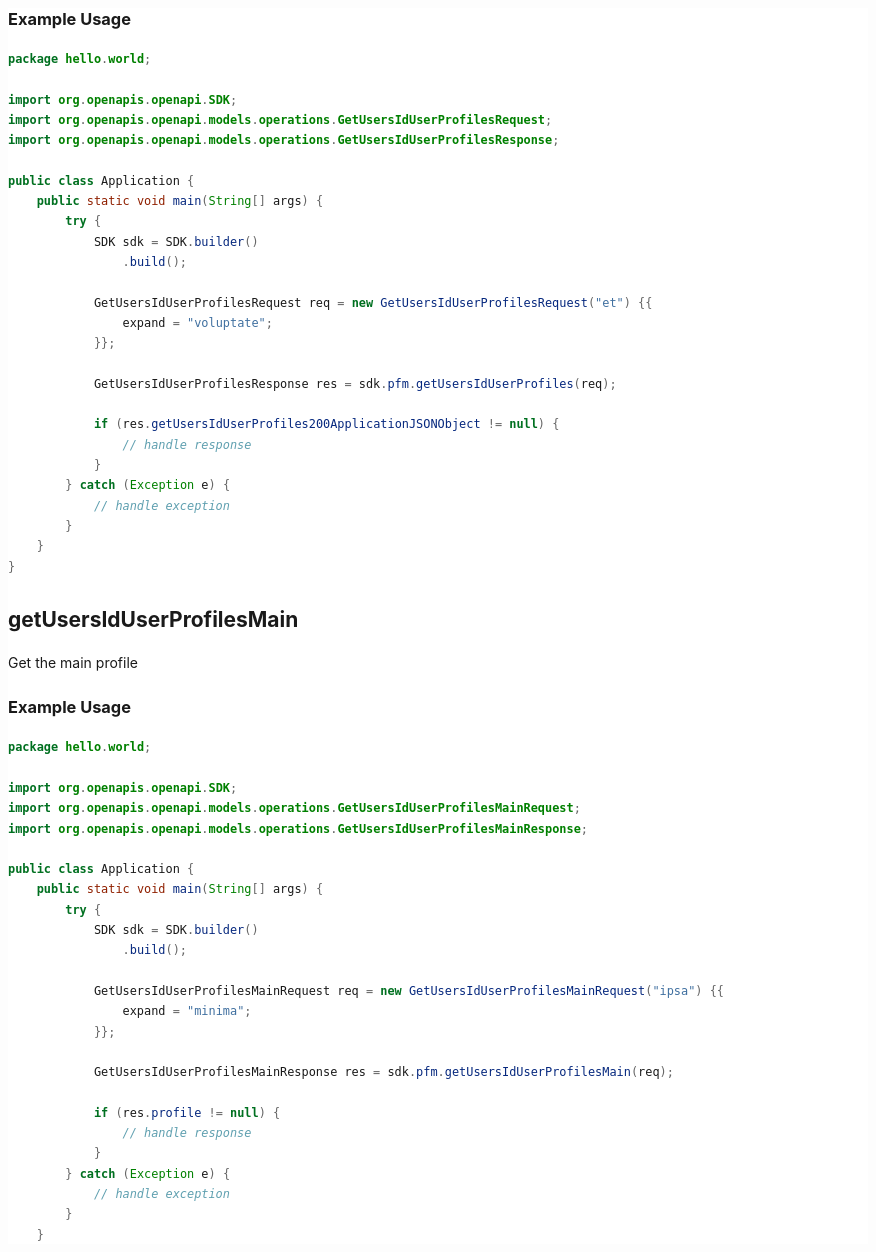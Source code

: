 ### Example Usage

```java
package hello.world;

import org.openapis.openapi.SDK;
import org.openapis.openapi.models.operations.GetUsersIdUserProfilesRequest;
import org.openapis.openapi.models.operations.GetUsersIdUserProfilesResponse;

public class Application {
    public static void main(String[] args) {
        try {
            SDK sdk = SDK.builder()
                .build();

            GetUsersIdUserProfilesRequest req = new GetUsersIdUserProfilesRequest("et") {{
                expand = "voluptate";
            }};            

            GetUsersIdUserProfilesResponse res = sdk.pfm.getUsersIdUserProfiles(req);

            if (res.getUsersIdUserProfiles200ApplicationJSONObject != null) {
                // handle response
            }
        } catch (Exception e) {
            // handle exception
        }
    }
}
```

## getUsersIdUserProfilesMain

Get the main profile

### Example Usage

```java
package hello.world;

import org.openapis.openapi.SDK;
import org.openapis.openapi.models.operations.GetUsersIdUserProfilesMainRequest;
import org.openapis.openapi.models.operations.GetUsersIdUserProfilesMainResponse;

public class Application {
    public static void main(String[] args) {
        try {
            SDK sdk = SDK.builder()
                .build();

            GetUsersIdUserProfilesMainRequest req = new GetUsersIdUserProfilesMainRequest("ipsa") {{
                expand = "minima";
            }};            

            GetUsersIdUserProfilesMainResponse res = sdk.pfm.getUsersIdUserProfilesMain(req);

            if (res.profile != null) {
                // handle response
            }
        } catch (Exception e) {
            // handle exception
        }
    }
```